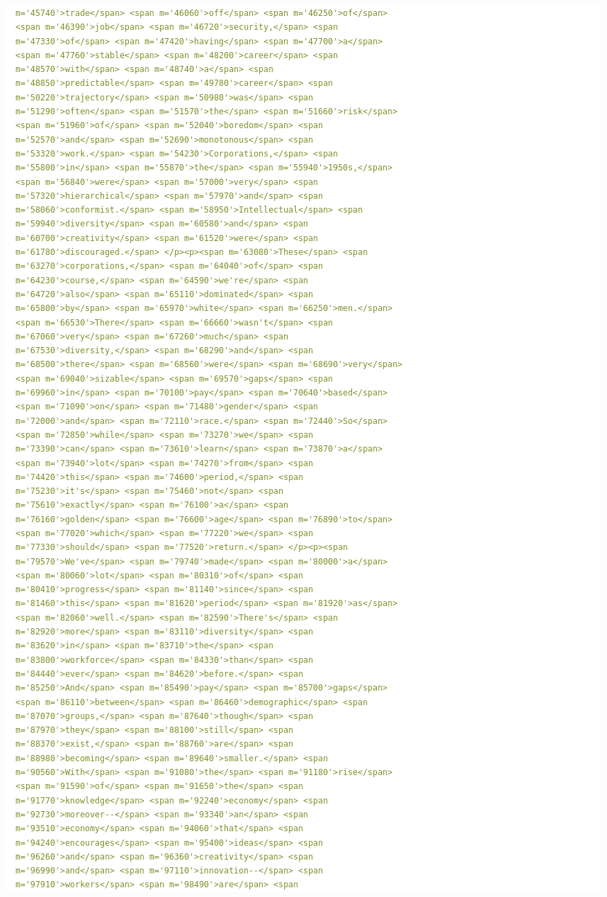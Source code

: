 ```yaml
  m='45740'>trade</span> <span m='46060'>off</span> <span m='46250'>of</span>
  <span m='46390'>job</span> <span m='46720'>security,</span> <span
  m='47330'>of</span> <span m='47420'>having</span> <span m='47700'>a</span>
  <span m='47760'>stable</span> <span m='48200'>career</span> <span
  m='48570'>with</span> <span m='48740'>a</span> <span
  m='48850'>predictable</span> <span m='49780'>career</span> <span
  m='50220'>trajectory</span> <span m='50980'>was</span> <span
  m='51290'>often</span> <span m='51570'>the</span> <span m='51660'>risk</span>
  <span m='51960'>of</span> <span m='52040'>boredom</span> <span
  m='52570'>and</span> <span m='52690'>monotonous</span> <span
  m='53320'>work.</span> <span m='54230'>Corporations,</span> <span
  m='55800'>in</span> <span m='55870'>the</span> <span m='55940'>1950s,</span>
  <span m='56840'>were</span> <span m='57000'>very</span> <span
  m='57320'>hierarchical</span> <span m='57970'>and</span> <span
  m='58060'>conformist.</span> <span m='58950'>Intellectual</span> <span
  m='59940'>diversity</span> <span m='60580'>and</span> <span
  m='60700'>creativity</span> <span m='61520'>were</span> <span
  m='61780'>discouraged.</span> </p><p><span m='63080'>These</span> <span
  m='63270'>corporations,</span> <span m='64040'>of</span> <span
  m='64230'>course,</span> <span m='64590'>we're</span> <span
  m='64720'>also</span> <span m='65110'>dominated</span> <span
  m='65800'>by</span> <span m='65970'>white</span> <span m='66250'>men.</span>
  <span m='66530'>There</span> <span m='66660'>wasn't</span> <span
  m='67060'>very</span> <span m='67260'>much</span> <span
  m='67530'>diversity,</span> <span m='68290'>and</span> <span
  m='68500'>there</span> <span m='68560'>were</span> <span m='68690'>very</span>
  <span m='69040'>sizable</span> <span m='69570'>gaps</span> <span
  m='69960'>in</span> <span m='70100'>pay</span> <span m='70640'>based</span>
  <span m='71090'>on</span> <span m='71480'>gender</span> <span
  m='72000'>and</span> <span m='72110'>race.</span> <span m='72440'>So</span>
  <span m='72850'>while</span> <span m='73270'>we</span> <span
  m='73390'>can</span> <span m='73610'>learn</span> <span m='73870'>a</span>
  <span m='73940'>lot</span> <span m='74270'>from</span> <span
  m='74420'>this</span> <span m='74600'>period,</span> <span
  m='75230'>it's</span> <span m='75460'>not</span> <span
  m='75610'>exactly</span> <span m='76100'>a</span> <span
  m='76160'>golden</span> <span m='76600'>age</span> <span m='76890'>to</span>
  <span m='77020'>which</span> <span m='77220'>we</span> <span
  m='77330'>should</span> <span m='77520'>return.</span> </p><p><span
  m='79570'>We've</span> <span m='79740'>made</span> <span m='80000'>a</span>
  <span m='80060'>lot</span> <span m='80310'>of</span> <span
  m='80410'>progress</span> <span m='81140'>since</span> <span
  m='81460'>this</span> <span m='81620'>period</span> <span m='81920'>as</span>
  <span m='82060'>well.</span> <span m='82590'>There's</span> <span
  m='82920'>more</span> <span m='83110'>diversity</span> <span
  m='83620'>in</span> <span m='83710'>the</span> <span
  m='83800'>workforce</span> <span m='84330'>than</span> <span
  m='84440'>ever</span> <span m='84620'>before.</span> <span
  m='85250'>And</span> <span m='85490'>pay</span> <span m='85700'>gaps</span>
  <span m='86110'>between</span> <span m='86460'>demographic</span> <span
  m='87070'>groups,</span> <span m='87640'>though</span> <span
  m='87970'>they</span> <span m='88100'>still</span> <span
  m='88370'>exist,</span> <span m='88760'>are</span> <span
  m='88980'>becoming</span> <span m='89640'>smaller.</span> <span
  m='90560'>With</span> <span m='91080'>the</span> <span m='91180'>rise</span>
  <span m='91590'>of</span> <span m='91650'>the</span> <span
  m='91770'>knowledge</span> <span m='92240'>economy</span> <span
  m='92730'>moreover--</span> <span m='93340'>an</span> <span
  m='93510'>economy</span> <span m='94060'>that</span> <span
  m='94240'>encourages</span> <span m='95400'>ideas</span> <span
  m='96260'>and</span> <span m='96360'>creativity</span> <span
  m='96990'>and</span> <span m='97110'>innovation--</span> <span
  m='97910'>workers</span> <span m='98490'>are</span> <span
```